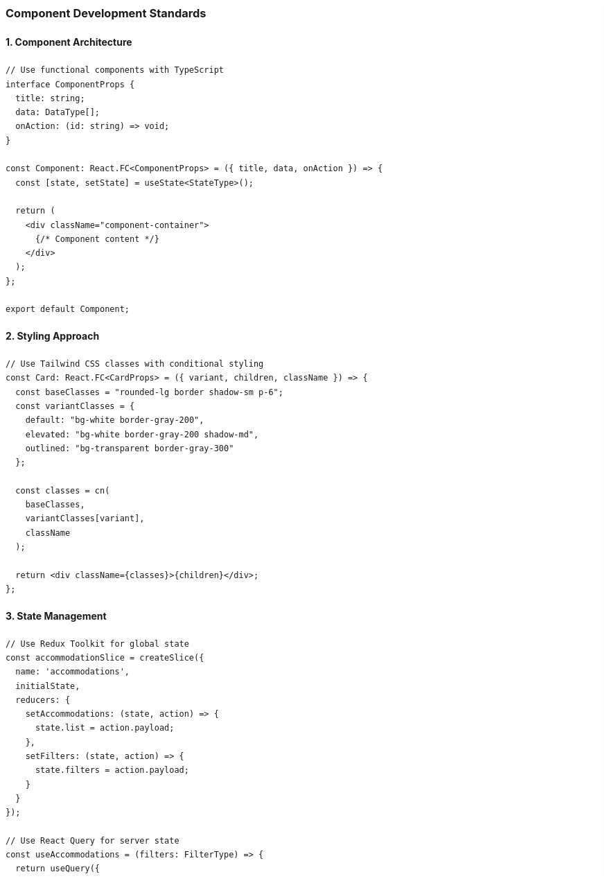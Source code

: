 ### **Component Development Standards**

#### **1. Component Architecture**
```tsx
// Use functional components with TypeScript
interface ComponentProps {
  title: string;
  data: DataType[];
  onAction: (id: string) => void;
}

const Component: React.FC<ComponentProps> = ({ title, data, onAction }) => {
  const [state, setState] = useState<StateType>();
  
  return (
    <div className="component-container">
      {/* Component content */}
    </div>
  );
};

export default Component;
```

#### **2. Styling Approach**
```tsx
// Use Tailwind CSS classes with conditional styling
const Card: React.FC<CardProps> = ({ variant, children, className }) => {
  const baseClasses = "rounded-lg border shadow-sm p-6";
  const variantClasses = {
    default: "bg-white border-gray-200",
    elevated: "bg-white border-gray-200 shadow-md",
    outlined: "bg-transparent border-gray-300"
  };
  
  const classes = cn(
    baseClasses,
    variantClasses[variant],
    className
  );
  
  return <div className={classes}>{children}</div>;
};
```

#### **3. State Management**
```tsx
// Use Redux Toolkit for global state
const accommodationSlice = createSlice({
  name: 'accommodations',
  initialState,
  reducers: {
    setAccommodations: (state, action) => {
      state.list = action.payload;
    },
    setFilters: (state, action) => {
      state.filters = action.payload;
    }
  }
});

// Use React Query for server state
const useAccommodations = (filters: FilterType) => {
  return useQuery({
```